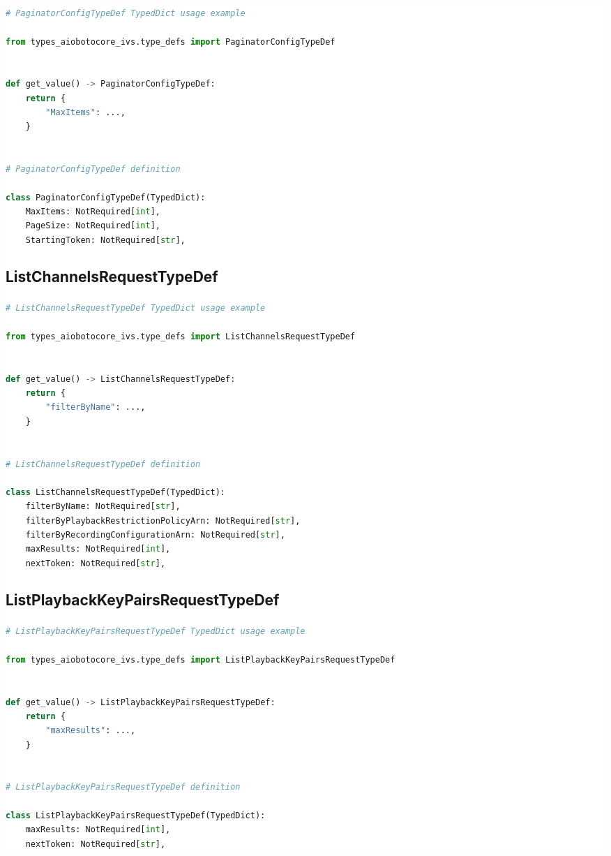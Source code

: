 ```python
# PaginatorConfigTypeDef TypedDict usage example

from types_aiobotocore_ivs.type_defs import PaginatorConfigTypeDef


def get_value() -> PaginatorConfigTypeDef:
    return {
        "MaxItems": ...,
    }


# PaginatorConfigTypeDef definition

class PaginatorConfigTypeDef(TypedDict):
    MaxItems: NotRequired[int],
    PageSize: NotRequired[int],
    StartingToken: NotRequired[str],
```

## ListChannelsRequestTypeDef

```python
# ListChannelsRequestTypeDef TypedDict usage example

from types_aiobotocore_ivs.type_defs import ListChannelsRequestTypeDef


def get_value() -> ListChannelsRequestTypeDef:
    return {
        "filterByName": ...,
    }


# ListChannelsRequestTypeDef definition

class ListChannelsRequestTypeDef(TypedDict):
    filterByName: NotRequired[str],
    filterByPlaybackRestrictionPolicyArn: NotRequired[str],
    filterByRecordingConfigurationArn: NotRequired[str],
    maxResults: NotRequired[int],
    nextToken: NotRequired[str],
```

## ListPlaybackKeyPairsRequestTypeDef

```python
# ListPlaybackKeyPairsRequestTypeDef TypedDict usage example

from types_aiobotocore_ivs.type_defs import ListPlaybackKeyPairsRequestTypeDef


def get_value() -> ListPlaybackKeyPairsRequestTypeDef:
    return {
        "maxResults": ...,
    }


# ListPlaybackKeyPairsRequestTypeDef definition

class ListPlaybackKeyPairsRequestTypeDef(TypedDict):
    maxResults: NotRequired[int],
    nextToken: NotRequired[str],
```
